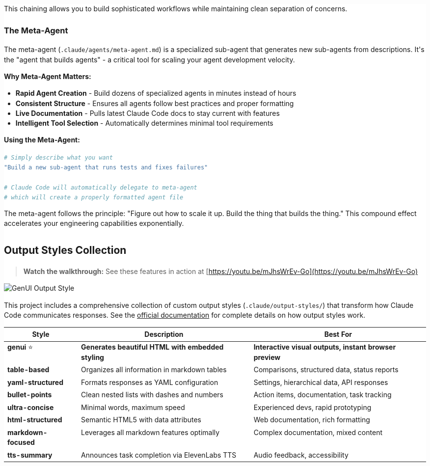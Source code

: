 This chaining allows you to build sophisticated workflows while maintaining clean separation of concerns.

### The Meta-Agent

The meta-agent (`.claude/agents/meta-agent.md`) is a specialized sub-agent that generates new sub-agents from descriptions. It's the "agent that builds agents" - a critical tool for scaling your agent development velocity.

**Why Meta-Agent Matters:**
- **Rapid Agent Creation** - Build dozens of specialized agents in minutes instead of hours
- **Consistent Structure** - Ensures all agents follow best practices and proper formatting
- **Live Documentation** - Pulls latest Claude Code docs to stay current with features
- **Intelligent Tool Selection** - Automatically determines minimal tool requirements

**Using the Meta-Agent:**
```bash
# Simply describe what you want
"Build a new sub-agent that runs tests and fixes failures"

# Claude Code will automatically delegate to meta-agent
# which will create a properly formatted agent file
```

The meta-agent follows the principle: "Figure out how to scale it up. Build the thing that builds the thing." This compound effect accelerates your engineering capabilities exponentially.

## Output Styles Collection

> **Watch the walkthrough:** See these features in action at [https://youtu.be/mJhsWrEv-Go](https://youtu.be/mJhsWrEv-Go)

<img src="images/genui.png" alt="GenUI Output Style" style="max-width: 800px; width: 100%;" />

This project includes a comprehensive collection of custom output styles (`.claude/output-styles/`) that transform how Claude Code communicates responses. See the [official documentation](https://docs.anthropic.com/en/docs/claude-code/output-styles) for complete details on how output styles work.

| Style                | Description                                        | Best For                                                |
| -------------------- | -------------------------------------------------- | ------------------------------------------------------- |
| **genui** ⭐          | **Generates beautiful HTML with embedded styling** | **Interactive visual outputs, instant browser preview** |
| **table-based**      | Organizes all information in markdown tables       | Comparisons, structured data, status reports            |
| **yaml-structured**  | Formats responses as YAML configuration            | Settings, hierarchical data, API responses              |
| **bullet-points**    | Clean nested lists with dashes and numbers         | Action items, documentation, task tracking              |
| **ultra-concise**    | Minimal words, maximum speed                       | Experienced devs, rapid prototyping                     |
| **html-structured**  | Semantic HTML5 with data attributes                | Web documentation, rich formatting                      |
| **markdown-focused** | Leverages all markdown features optimally          | Complex documentation, mixed content                    |
| **tts-summary**      | Announces task completion via ElevenLabs TTS       | Audio feedback, accessibility                           |
